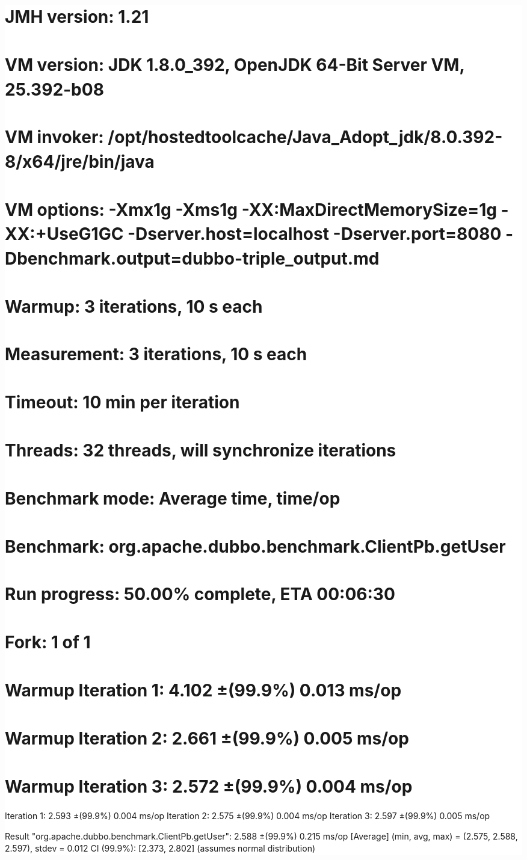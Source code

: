 
# JMH version: 1.21
# VM version: JDK 1.8.0_392, OpenJDK 64-Bit Server VM, 25.392-b08
# VM invoker: /opt/hostedtoolcache/Java_Adopt_jdk/8.0.392-8/x64/jre/bin/java
# VM options: -Xmx1g -Xms1g -XX:MaxDirectMemorySize=1g -XX:+UseG1GC -Dserver.host=localhost -Dserver.port=8080 -Dbenchmark.output=dubbo-triple_output.md
# Warmup: 3 iterations, 10 s each
# Measurement: 3 iterations, 10 s each
# Timeout: 10 min per iteration
# Threads: 32 threads, will synchronize iterations
# Benchmark mode: Average time, time/op
# Benchmark: org.apache.dubbo.benchmark.ClientPb.getUser

# Run progress: 50.00% complete, ETA 00:06:30
# Fork: 1 of 1
# Warmup Iteration   1: 4.102 ±(99.9%) 0.013 ms/op
# Warmup Iteration   2: 2.661 ±(99.9%) 0.005 ms/op
# Warmup Iteration   3: 2.572 ±(99.9%) 0.004 ms/op
Iteration   1: 2.593 ±(99.9%) 0.004 ms/op
Iteration   2: 2.575 ±(99.9%) 0.004 ms/op
Iteration   3: 2.597 ±(99.9%) 0.005 ms/op


Result "org.apache.dubbo.benchmark.ClientPb.getUser":
  2.588 ±(99.9%) 0.215 ms/op [Average]
  (min, avg, max) = (2.575, 2.588, 2.597), stdev = 0.012
  CI (99.9%): [2.373, 2.802] (assumes normal distribution)
